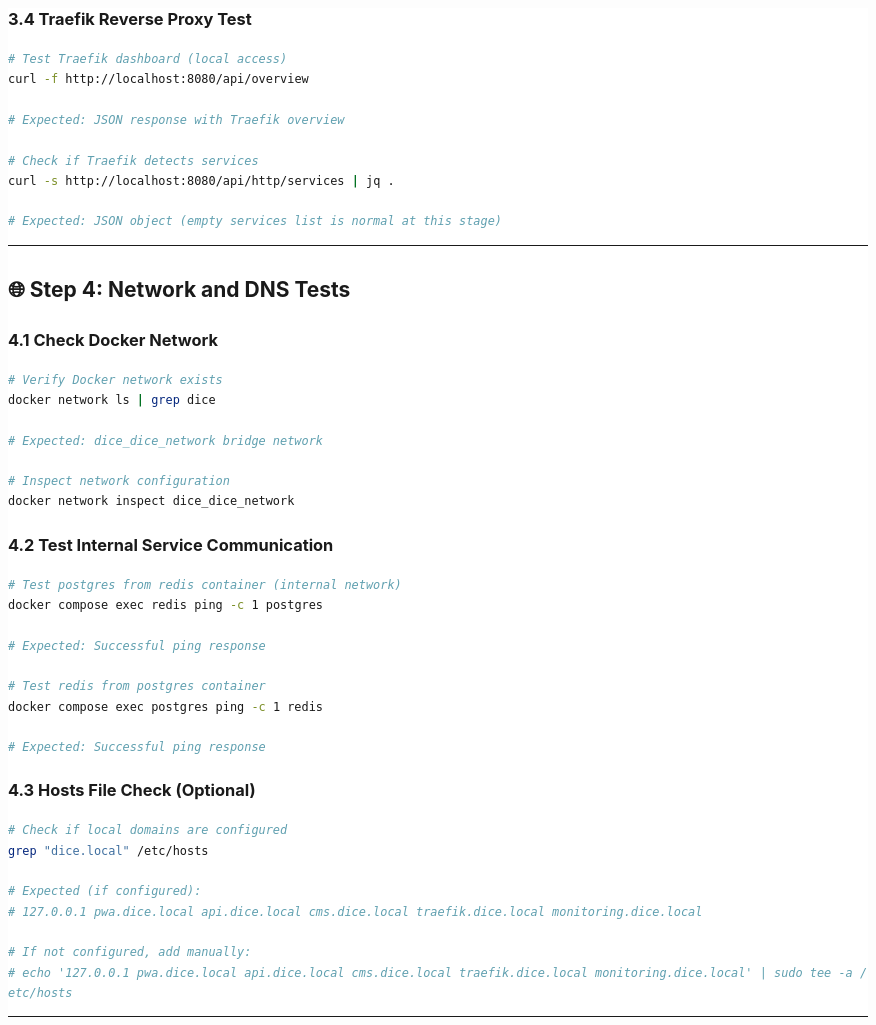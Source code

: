 ### 3.4 Traefik Reverse Proxy Test

```bash
# Test Traefik dashboard (local access)
curl -f http://localhost:8080/api/overview

# Expected: JSON response with Traefik overview

# Check if Traefik detects services
curl -s http://localhost:8080/api/http/services | jq .

# Expected: JSON object (empty services list is normal at this stage)
```

---

## 🌐 **Step 4: Network and DNS Tests**

### 4.1 Check Docker Network

```bash
# Verify Docker network exists
docker network ls | grep dice

# Expected: dice_dice_network bridge network

# Inspect network configuration
docker network inspect dice_dice_network
```

### 4.2 Test Internal Service Communication

```bash
# Test postgres from redis container (internal network)
docker compose exec redis ping -c 1 postgres

# Expected: Successful ping response

# Test redis from postgres container
docker compose exec postgres ping -c 1 redis

# Expected: Successful ping response
```

### 4.3 Hosts File Check (Optional)

```bash
# Check if local domains are configured
grep "dice.local" /etc/hosts

# Expected (if configured):
# 127.0.0.1 pwa.dice.local api.dice.local cms.dice.local traefik.dice.local monitoring.dice.local

# If not configured, add manually:
# echo '127.0.0.1 pwa.dice.local api.dice.local cms.dice.local traefik.dice.local monitoring.dice.local' | sudo tee -a /etc/hosts
```

---